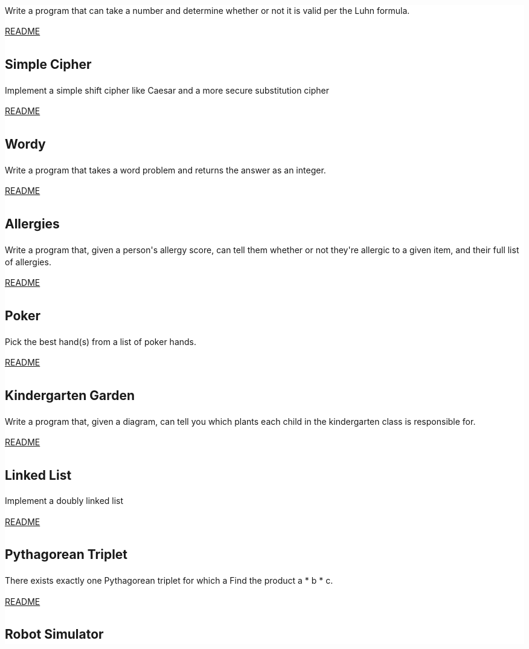 Write a program that can take a number and determine whether or not it
is valid per the Luhn formula.

[README](https://github.com/simplonco/ruby-ruby/luhn)

## Simple Cipher 

Implement a simple shift cipher like Caesar and a more secure
substitution cipher

[README](https://github.com/simplonco/ruby-ruby/simple-cipher)

## Wordy 

Write a program that takes a word problem and returns the answer as an
integer.

[README](https://github.com/simplonco/ruby-ruby/wordy)

## Allergies 

Write a program that, given a person's allergy score, can tell them
whether or not they're allergic to a given item, and their full list of
allergies.

[README](https://github.com/simplonco/ruby-ruby/allergies)

## Poker 

Pick the best hand(s) from a list of poker hands.

[README](https://github.com/simplonco/ruby-ruby/poker)

## Kindergarten Garden 

Write a program that, given a diagram, can tell you which plants each
child in the kindergarten class is responsible for.

[README](https://github.com/simplonco/ruby-ruby/kindergarten-garden)

## Linked List 

Implement a doubly linked list

[README](https://github.com/simplonco/ruby-ruby/linked-list)

## Pythagorean Triplet 

There exists exactly one Pythagorean triplet for which a
Find the product a \* b \* c.

[README](https://github.com/simplonco/ruby-ruby/pythagorean-triplet)

## Robot Simulator 
